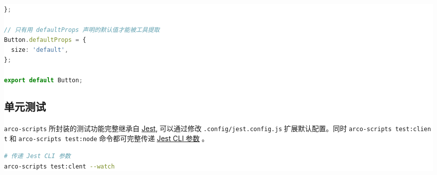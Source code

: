 ```typescript
};

// 只有用 defaultProps 声明的默认值才能被工具提取
Button.defaultProps = {
  size: 'default',
};

export default Button;
```

## 单元测试

`arco-scripts` 所封装的测试功能完整继承自 [Jest](https://jestjs.io/), 可以通过修改 `.config/jest.config.js` 扩展默认配置。同时 `arco-scripts test:client` 和 `arco-scripts test:node` 命令都可完整传递 [Jest CLI 参数](https://jestjs.io/docs/cli#--bail) 。

```bash
# 传递 Jest CLI 参数
arco-scripts test:clent --watch
```
